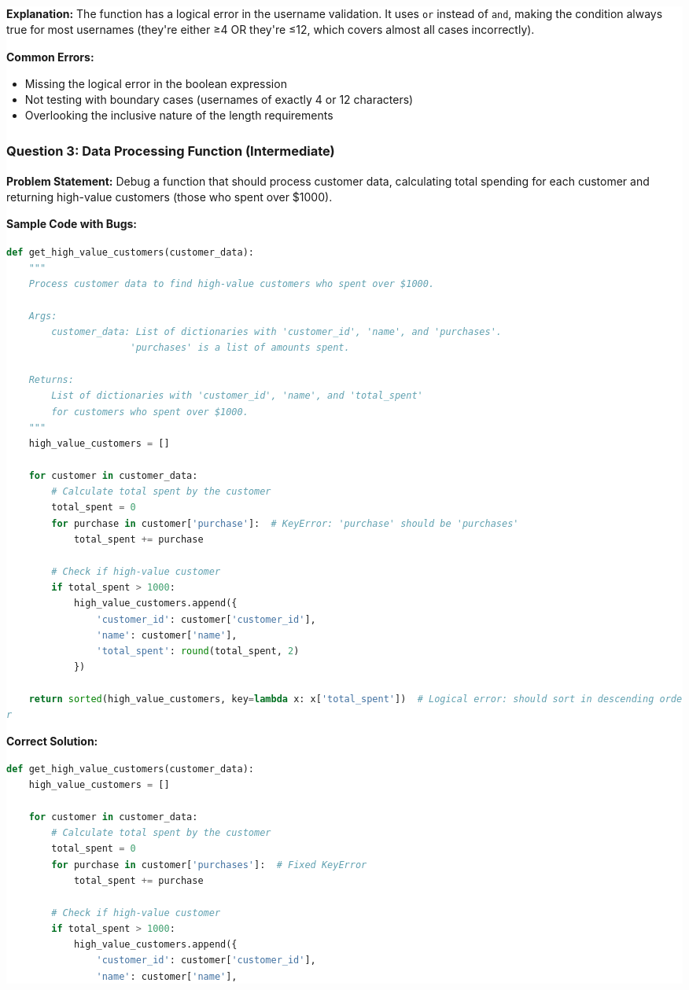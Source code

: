 **Explanation:**
The function has a logical error in the username validation. It uses `or` instead of `and`, making the condition always true for most usernames (they're either ≥4 OR they're ≤12, which covers almost all cases incorrectly).

**Common Errors:**
- Missing the logical error in the boolean expression
- Not testing with boundary cases (usernames of exactly 4 or 12 characters)
- Overlooking the inclusive nature of the length requirements

### Question 3: Data Processing Function (Intermediate)

**Problem Statement:**
Debug a function that should process customer data, calculating total spending for each customer and returning high-value customers (those who spent over $1000).

**Sample Code with Bugs:**
```python
def get_high_value_customers(customer_data):
    """
    Process customer data to find high-value customers who spent over $1000.
    
    Args:
        customer_data: List of dictionaries with 'customer_id', 'name', and 'purchases'.
                      'purchases' is a list of amounts spent.
    
    Returns:
        List of dictionaries with 'customer_id', 'name', and 'total_spent'
        for customers who spent over $1000.
    """
    high_value_customers = []
    
    for customer in customer_data:
        # Calculate total spent by the customer
        total_spent = 0
        for purchase in customer['purchase']:  # KeyError: 'purchase' should be 'purchases'
            total_spent += purchase
        
        # Check if high-value customer
        if total_spent > 1000:
            high_value_customers.append({
                'customer_id': customer['customer_id'],
                'name': customer['name'],
                'total_spent': round(total_spent, 2)
            })
        
    return sorted(high_value_customers, key=lambda x: x['total_spent'])  # Logical error: should sort in descending order
```

**Correct Solution:**
```python
def get_high_value_customers(customer_data):
    high_value_customers = []
    
    for customer in customer_data:
        # Calculate total spent by the customer
        total_spent = 0
        for purchase in customer['purchases']:  # Fixed KeyError
            total_spent += purchase
        
        # Check if high-value customer
        if total_spent > 1000:
            high_value_customers.append({
                'customer_id': customer['customer_id'],
                'name': customer['name'],
```